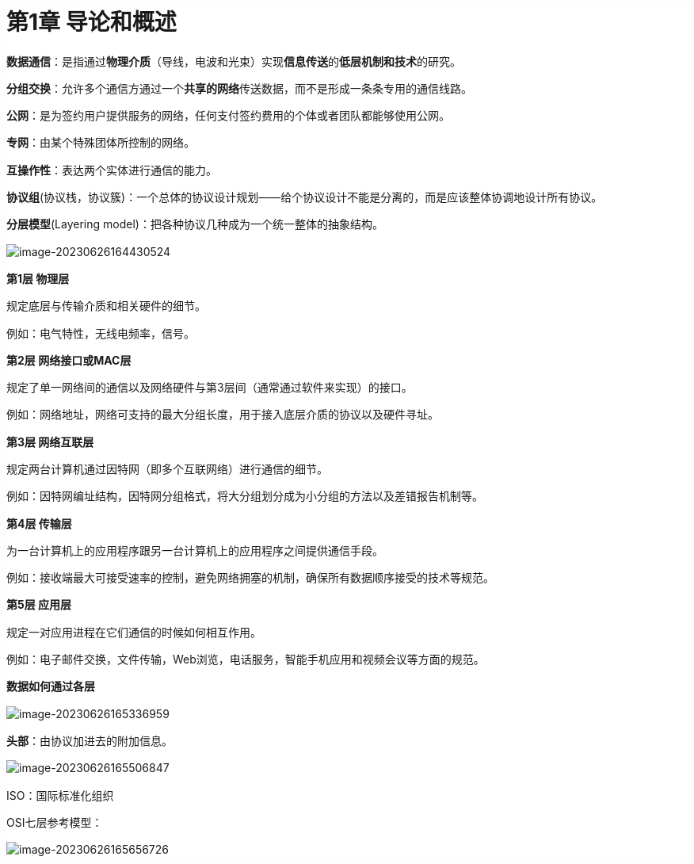 # 第1章 导论和概述

**数据通信**：是指通过**物理介质**（导线，电波和光束）实现**信息传送**的**低层机制和技术**的研究。

**分组交换**：允许多个通信方通过一个**共享的网络**传送数据，而不是形成一条条专用的通信线路。

**公网**：是为签约用户提供服务的网络，任何支付签约费用的个体或者团队都能够使用公网。

**专网**：由某个特殊团体所控制的网络。

**互操作性**：表达两个实体进行通信的能力。

**协议组**(协议栈，协议簇)：一个总体的协议设计规划——给个协议设计不能是分离的，而是应该整体协调地设计所有协议。

**分层模型**(Layering model)：把各种协议几种成为一个统一整体的抽象结构。

![image-20230626164430524](C:\Users\CC507\AppData\Roaming\Typora\typora-user-images\image-20230626164430524.png)

**第1层 物理层**

规定底层与传输介质和相关硬件的细节。

例如：电气特性，无线电频率，信号。

**第2层 网络接口或MAC层**

规定了单一网络间的通信以及网络硬件与第3层间（通常通过软件来实现）的接口。

例如：网络地址，网络可支持的最大分组长度，用于接入底层介质的协议以及硬件寻址。

**第3层 网络互联层**

规定两台计算机通过因特网（即多个互联网络）进行通信的细节。

例如：因特网编址结构，因特网分组格式，将大分组划分成为小分组的方法以及差错报告机制等。

**第4层 传输层**

为一台计算机上的应用程序跟另一台计算机上的应用程序之间提供通信手段。

例如：接收端最大可接受速率的控制，避免网络拥塞的机制，确保所有数据顺序接受的技术等规范。

**第5层 应用层**

规定一对应用进程在它们通信的时候如何相互作用。

例如：电子邮件交换，文件传输，Web浏览，电话服务，智能手机应用和视频会议等方面的规范。

**数据如何通过各层**

![image-20230626165336959](C:\Users\CC507\AppData\Roaming\Typora\typora-user-images\image-20230626165336959.png)

**头部**：由协议加进去的附加信息。

![image-20230626165506847](C:\Users\CC507\AppData\Roaming\Typora\typora-user-images\image-20230626165506847.png)

ISO：国际标准化组织

OSI七层参考模型：

![image-20230626165656726](C:\Users\CC507\AppData\Roaming\Typora\typora-user-images\image-20230626165656726.png)

